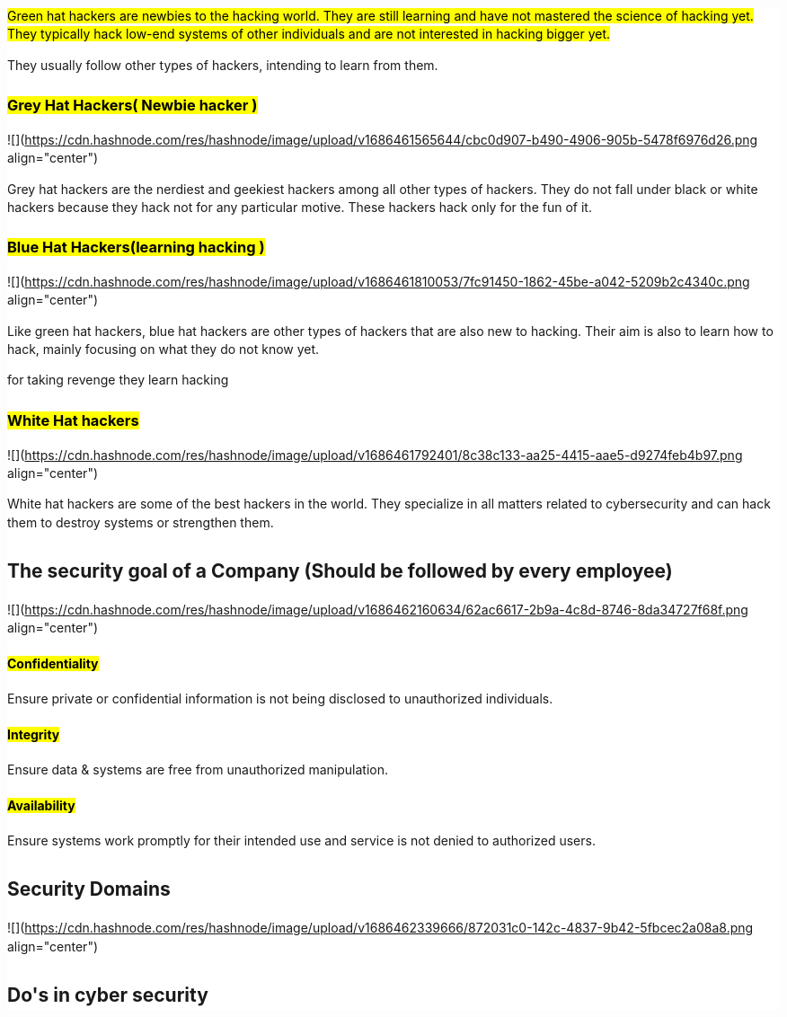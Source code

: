<mark>Green hat hackers are newbies to the hacking world. They are still learning and have not mastered the science of hacking yet. They typically hack low-end systems of other individuals and are not interested in hacking bigger yet.</mark>

They usually follow other types of hackers, intending to learn from them.

### <mark>Grey Hat Hackers( Newbie hacker )</mark>

![](https://cdn.hashnode.com/res/hashnode/image/upload/v1686461565644/cbc0d907-b490-4906-905b-5478f6976d26.png align="center")

Grey hat hackers are the nerdiest and geekiest hackers among all other types of hackers. They do not fall under black or white hackers because they hack not for any particular motive. These hackers hack only for the fun of it.

### <mark>Blue Hat Hackers(learning hacking )</mark>

![](https://cdn.hashnode.com/res/hashnode/image/upload/v1686461810053/7fc91450-1862-45be-a042-5209b2c4340c.png align="center")

Like green hat hackers, blue hat hackers are other types of hackers that are also new to hacking. Their aim is also to learn how to hack, mainly focusing on what they do not know yet.

for taking revenge they learn hacking

### <mark>White Hat hackers</mark>

![](https://cdn.hashnode.com/res/hashnode/image/upload/v1686461792401/8c38c133-aa25-4415-aae5-d9274feb4b97.png align="center")

White hat hackers are some of the best hackers in the world. They specialize in all matters related to cybersecurity and can hack them to destroy systems or strengthen them.

## The security goal of a Company (Should be followed by every employee)

![](https://cdn.hashnode.com/res/hashnode/image/upload/v1686462160634/62ac6617-2b9a-4c8d-8746-8da34727f68f.png align="center")

#### **<mark>Confidentiality</mark>**

Ensure private or confidential information is not being disclosed to unauthorized individuals.

#### **<mark>Integrity</mark>**

Ensure data & systems are free from unauthorized manipulation.

#### **<mark>Availability</mark>**

Ensure systems work promptly for their intended use and service is not denied to authorized users.

## Security Domains

![](https://cdn.hashnode.com/res/hashnode/image/upload/v1686462339666/872031c0-142c-4837-9b42-5fbcec2a08a8.png align="center")

## Do's in cyber security
